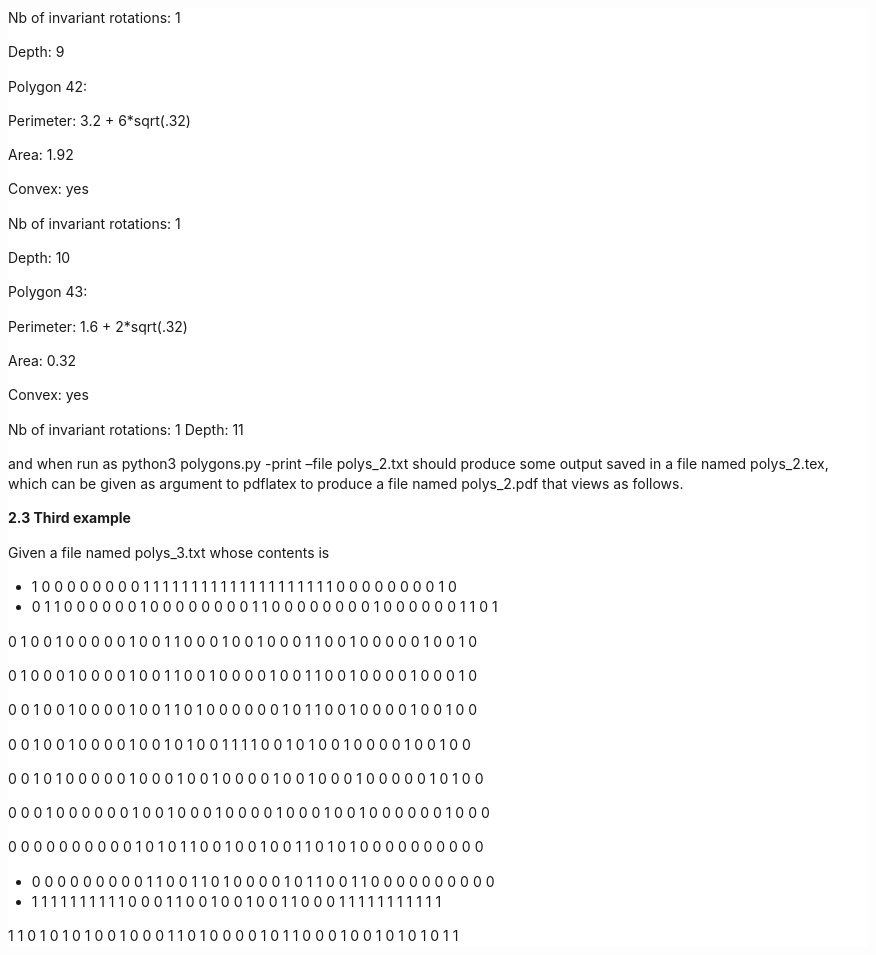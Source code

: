 Nb of invariant rotations: 1

Depth: 9

Polygon 42:

Perimeter: 3.2 + 6*sqrt(.32)

Area: 1.92

Convex: yes

Nb of invariant rotations: 1

Depth: 10

Polygon 43:

Perimeter: 1.6 + 2*sqrt(.32)

Area: 0.32

Convex: yes

Nb of invariant rotations: 1 Depth: 11

and when run as python3 polygons.py -print –file polys_2.txt should produce some output saved in a file named polys_2.tex, which can be given as argument to pdflatex to produce a file named polys_2.pdf that views as follows.

<strong>2.3      Third example</strong>

Given a file named polys_3.txt whose contents is

<ul>

 <li>1 0 0 0 0 0 0 0 0 1 1 1 1 1 1 1 1 1 1 1 1 1 1 1 1 1 1 1 1 0 0 0 0 0 0 0 0 1 0</li>

 <li>0 1 1 0 0 0 0 0 0 1 0 0 0 0 0 0 0 0 1 1 0 0 0 0 0 0 0 0 1 0 0 0 0 0 0 1 1 0 1</li>

</ul>

0 1 0 0 1 0 0 0 0 0 1 0 0 1 1 0 0 0 1 0 0 1 0 0 0 1 1 0 0 1 0 0 0 0 0 1 0 0 1 0

0 1 0 0 0 1 0 0 0 0 1 0 0 1 1 0 0 1 0 0 0 0 1 0 0 1 1 0 0 1 0 0 0 0 1 0 0 0 1 0

0 0 1 0 0 1 0 0 0 0 1 0 0 1 1 0 1 0 0 0 0 0 0 1 0 1 1 0 0 1 0 0 0 0 1 0 0 1 0 0

0 0 1 0 0 1 0 0 0 0 1 0 0 1 0 1 0 0 1 1 1 1 0 0 1 0 1 0 0 1 0 0 0 0 1 0 0 1 0 0

0 0 1 0 1 0 0 0 0 0 1 0 0 0 1 0 0 1 0 0 0 0 1 0 0 1 0 0 0 1 0 0 0 0 0 1 0 1 0 0

0 0 0 1 0 0 0 0 0 0 1 0 0 1 0 0 0 1 0 0 0 0 1 0 0 0 1 0 0 1 0 0 0 0 0 0 1 0 0 0

0 0 0 0 0 0 0 0 0 0 1 0 1 0 1 1 0 0 1 0 0 1 0 0 1 1 0 1 0 1 0 0 0 0 0 0 0 0 0 0

<ul>

 <li>0 0 0 0 0 0 0 0 0 1 1 0 0 1 1 0 1 0 0 0 0 1 0 1 1 0 0 1 1 0 0 0 0 0 0 0 0 0 0</li>

 <li>1 1 1 1 1 1 1 1 1 1 0 0 0 1 1 0 0 1 0 0 1 0 0 1 1 0 0 0 1 1 1 1 1 1 1 1 1 1 1</li>

</ul>

1 1 0 1 0 1 0 1 0 0 1 0 0 0 1 1 0 1 0 0 0 0 1 0 1 1 0 0 0 1 0 0 1 0 1 0 1 0 1 1
